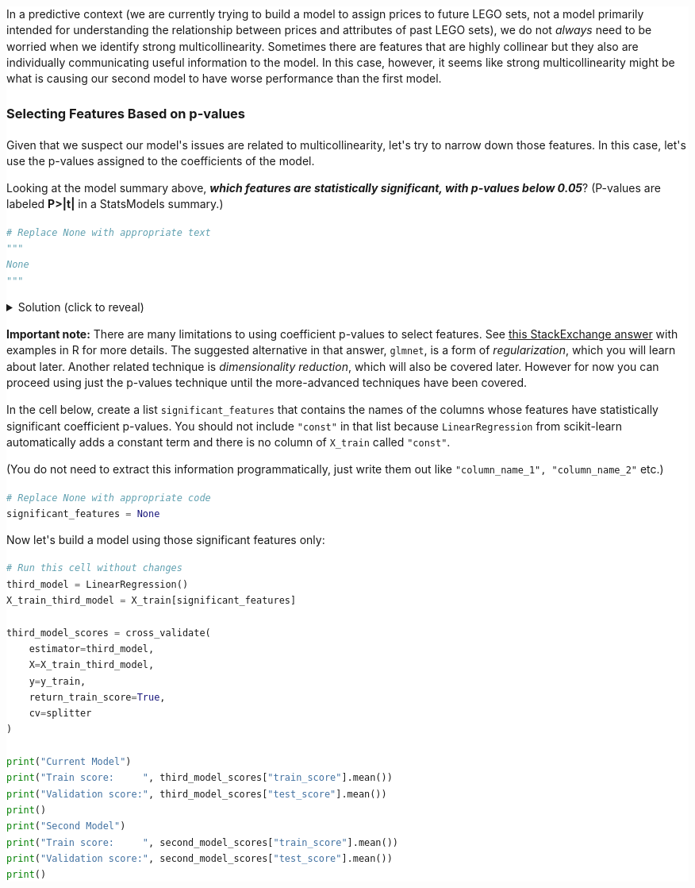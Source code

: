 In a predictive context (we are currently trying to build a model to assign prices to future LEGO sets, not a model primarily intended for understanding the relationship between prices and attributes of past LEGO sets), we do not *always* need to be worried when we identify strong multicollinearity. Sometimes there are features that are highly collinear but they also are individually communicating useful information to the model. In this case, however, it seems like strong multicollinearity might be what is causing our second model to have worse performance than the first model.

### Selecting Features Based on p-values

Given that we suspect our model's issues are related to multicollinearity, let's try to narrow down those features. In this case, let's use the p-values assigned to the coefficients of the model.

Looking at the model summary above, ***which features are statistically significant, with p-values below 0.05***? (P-values are labeled **P>|t|** in a StatsModels summary.)


```python
# Replace None with appropriate text
"""
None
"""
```

<details><summary style="cursor: pointer">Solution (click to reveal)</summary></details>

**Important note:** There are many limitations to using coefficient p-values to select features. See [this StackExchange answer](https://stats.stackexchange.com/a/291239) with examples in R for more details. The suggested alternative in that answer, `glmnet`, is a form of *regularization*, which you will learn about later. Another related technique is *dimensionality reduction*, which will also be covered later. However for now you can proceed using just the p-values technique until the more-advanced techniques have been covered.

In the cell below, create a list `significant_features` that contains the names of the columns whose features have statistically significant coefficient p-values. You should not include `"const"` in that list because `LinearRegression` from scikit-learn automatically adds a constant term and there is no column of `X_train` called `"const"`.

(You do not need to extract this information programmatically, just write them out like `"column_name_1", "column_name_2"` etc.)


```python
# Replace None with appropriate code
significant_features = None
```

Now let's build a model using those significant features only:


```python
# Run this cell without changes
third_model = LinearRegression()
X_train_third_model = X_train[significant_features]

third_model_scores = cross_validate(
    estimator=third_model,
    X=X_train_third_model,
    y=y_train,
    return_train_score=True,
    cv=splitter
)

print("Current Model")
print("Train score:     ", third_model_scores["train_score"].mean())
print("Validation score:", third_model_scores["test_score"].mean())
print()
print("Second Model")
print("Train score:     ", second_model_scores["train_score"].mean())
print("Validation score:", second_model_scores["test_score"].mean())
print()
```